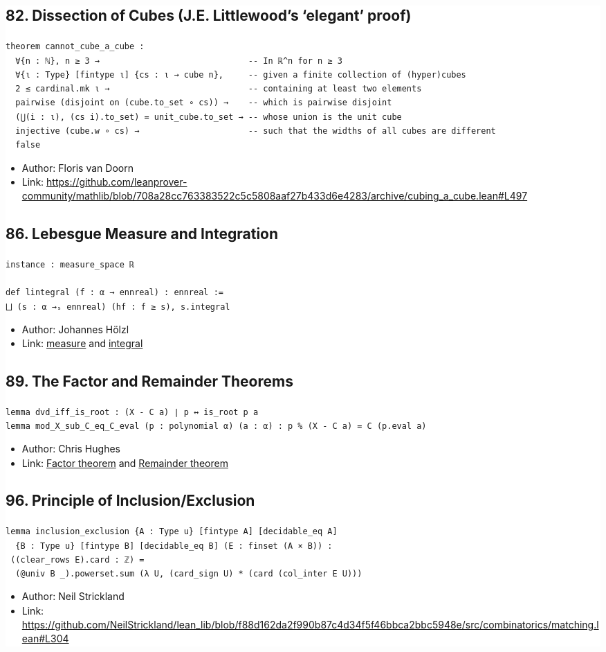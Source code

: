 
## <a name="82"></a>82. Dissection of Cubes (J.E. Littlewood’s ‘elegant’ proof)
```lean
theorem cannot_cube_a_cube :
  ∀{n : ℕ}, n ≥ 3 →                              -- In ℝ^n for n ≥ 3
  ∀{ι : Type} [fintype ι] {cs : ι → cube n},     -- given a finite collection of (hyper)cubes
  2 ≤ cardinal.mk ι →                            -- containing at least two elements
  pairwise (disjoint on (cube.to_set ∘ cs)) →    -- which is pairwise disjoint
  (⋃(i : ι), (cs i).to_set) = unit_cube.to_set → -- whose union is the unit cube
  injective (cube.w ∘ cs) →                      -- such that the widths of all cubes are different
  false
```
* Author: Floris van Doorn
* Link: https://github.com/leanprover-community/mathlib/blob/708a28cc763383522c5c5808aaf27b433d6e4283/archive/cubing_a_cube.lean#L497

## <a name="86"></a>86. Lebesgue Measure and Integration
```lean
instance : measure_space ℝ

def lintegral (f : α → ennreal) : ennreal :=
⨆ (s : α →ₛ ennreal) (hf : f ≥ s), s.integral
```
* Author: Johannes Hölzl
* Link: [measure](https://github.com/leanprover-community/mathlib/blob/f0f06ca1d07b441eda86342413b0088afb8aa875/src/measure_theory/lebesgue_measure.lean#L224) and [integral](https://github.com/leanprover-community/mathlib/blob/3461399615e4b2bee12f1bc5bbf0c337d669b7b5/src/measure_theory/integration.lean#L528)

## <a name="89"></a>89. The Factor and Remainder Theorems
```lean
lemma dvd_iff_is_root : (X - C a) ∣ p ↔ is_root p a
lemma mod_X_sub_C_eq_C_eval (p : polynomial α) (a : α) : p % (X - C a) = C (p.eval a)
```
* Author: Chris Hughes
* Link: [Factor theorem](https://github.com/leanprover-community/mathlib/blob/4845b663c182704738868db5861ffb4c6056be23/src/data/polynomial.lean#L1564) and [Remainder theorem](https://github.com/leanprover-community/mathlib/blob/4845b663c182704738868db5861ffb4c6056be23/src/data/polynomial.lean#L1950)


## <a name="96"></a>96. Principle of Inclusion/Exclusion

```lean
lemma inclusion_exclusion {A : Type u} [fintype A] [decidable_eq A]
  {B : Type u} [fintype B] [decidable_eq B] (E : finset (A × B)) :
 ((clear_rows E).card : ℤ) =
  (@univ B _).powerset.sum (λ U, (card_sign U) * (card (col_inter E U)))
```
* Author: Neil Strickland
* Link: https://github.com/NeilStrickland/lean_lib/blob/f88d162da2f990b87c4d34f5f46bbca2bbc5948e/src/combinatorics/matching.lean#L304


